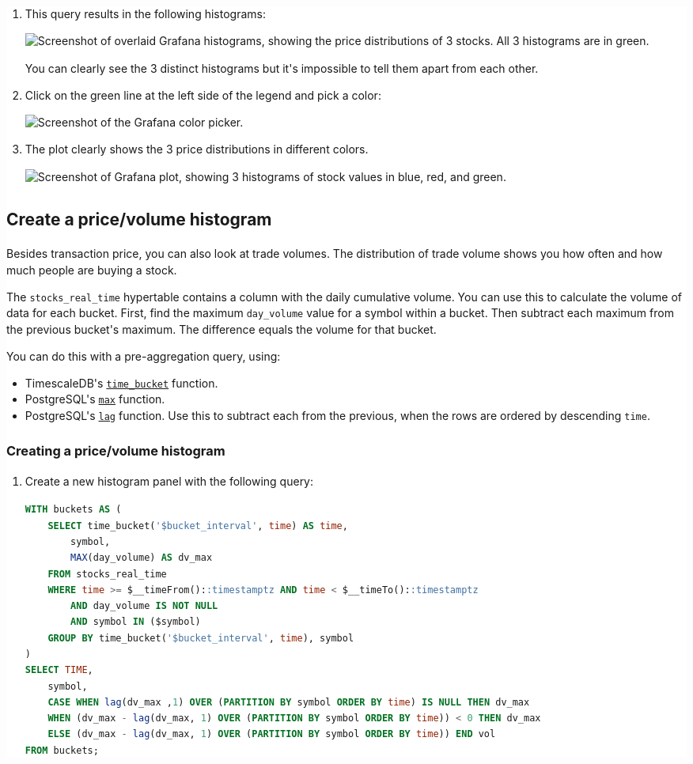 1.  This query results in the following histograms:

    <img class="main-content__illustration" src="https://assets.timescale.com/docs/images/tutorials/visualizations/histograms/multiple_histograms.png" alt="Screenshot of overlaid Grafana histograms, showing the price distributions of 3 stocks. All 3 histograms are in green."/>

    You can clearly see the 3 distinct histograms but it's impossible to tell
    them apart from each other.

1.  Click on the green line at the left side of the legend and pick a color:

    <img class="main-content__illustration" src="https://assets.timescale.com/docs/images/tutorials/visualizations/histograms/color_options.png" alt="Screenshot of the Grafana color picker."/>

1.  The plot clearly shows the 3 price distributions in different colors.

    <img class="main-content__illustration" src="https://assets.timescale.com/docs/images/tutorials/visualizations/histograms/colored_in_histogram.png" alt="Screenshot of Grafana plot, showing 3 histograms of stock values in blue, red, and green."/>

</procedure>

## Create a price/volume histogram

Besides transaction price, you can also look at trade volumes. The distribution
of trade volume shows you how often and how much people are buying a stock.

The `stocks_real_time` hypertable contains a column with the daily cumulative
volume. You can use this to calculate the volume of data for each bucket. First,
find the maximum `day_volume` value for a symbol within a bucket. Then subtract
each maximum from the previous bucket's maximum. The difference equals the
volume for that bucket.

You can do this with a pre-aggregation query, using:

*   TimescaleDB's [`time_bucket`][time_bucket] function.
*   PostgreSQL's [`max`][max] function.
*   PostgreSQL's [`lag`][lag] function. Use this to subtract each from the
    previous, when the rows are ordered by descending `time`.

<procedure>

### Creating a price/volume histogram

1.  Create a new histogram panel with the following query:

    ```sql
    WITH buckets AS (
        SELECT time_bucket('$bucket_interval', time) AS time,
            symbol,
            MAX(day_volume) AS dv_max
        FROM stocks_real_time
        WHERE time >= $__timeFrom()::timestamptz AND time < $__timeTo()::timestamptz
            AND day_volume IS NOT NULL
            AND symbol IN ($symbol)
        GROUP BY time_bucket('$bucket_interval', time), symbol
    )
    SELECT TIME,
        symbol,
        CASE WHEN lag(dv_max ,1) OVER (PARTITION BY symbol ORDER BY time) IS NULL THEN dv_max
        WHEN (dv_max - lag(dv_max, 1) OVER (PARTITION BY symbol ORDER BY time)) < 0 THEN dv_max
        ELSE (dv_max - lag(dv_max, 1) OVER (PARTITION BY symbol ORDER BY time)) END vol
    FROM buckets;
    ```


[raw-data]: /timescaledb/:currentVersion:/tutorials/grafana/visualizations/histograms/#create-a-price-transaction-histogram-with-raw-data/
[pre-agg-data]: /timescaledb/:currentVersion:/tutorials/grafana/visualizations/histograms/#create-a-price-transaction-histogram-with-aggregated-data/
[create-panel]: /timescaledb/:currentVersion:/tutorials/grafana/visualizations/histograms/#table-of-contents-create-a-panel-with-multiple-price-transaction-histograms/
[price-volume]: /timescaledb/:currentVersion:/tutorials/grafana/visualizations/histograms/#create-a-price-volume-histogram/
[lag]: <https://www.postgresql.org/docs/14/functions-window.html>
[max]: <https://www.postgresql.org/docs/current/tutorial-agg.html>
[time_bucket]: /api/:currentVersion:/hyperfunctions/time_bucket/